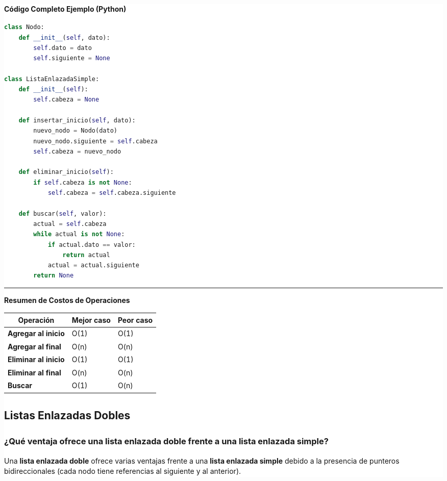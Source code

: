
**Código Completo Ejemplo (Python)**

```python
class Nodo:
    def __init__(self, dato):
        self.dato = dato
        self.siguiente = None

class ListaEnlazadaSimple:
    def __init__(self):
        self.cabeza = None

    def insertar_inicio(self, dato):
        nuevo_nodo = Nodo(dato)
        nuevo_nodo.siguiente = self.cabeza
        self.cabeza = nuevo_nodo

    def eliminar_inicio(self):
        if self.cabeza is not None:
            self.cabeza = self.cabeza.siguiente

    def buscar(self, valor):
        actual = self.cabeza
        while actual is not None:
            if actual.dato == valor:
                return actual
            actual = actual.siguiente
        return None
```

---

**Resumen de Costos de Operaciones**

| **Operación**          | **Mejor caso** | **Peor caso** |
| ---------------------- | -------------- | ------------- |
| **Agregar al inicio**  | O(1)           | O(1)          |
| **Agregar al final**   | O(n)           | O(n)          |
| **Eliminar al inicio** | O(1)           | O(1)          |
| **Eliminar al final**  | O(n)           | O(n)          |
| **Buscar**             | O(1)           | O(n)          |

## Listas Enlazadas Dobles

### ¿Qué ventaja ofrece una lista enlazada doble frente a una lista enlazada simple?

Una **lista enlazada doble** ofrece varias ventajas frente a una **lista enlazada simple** debido a la presencia de punteros bidireccionales (cada nodo tiene referencias al siguiente y al anterior).
